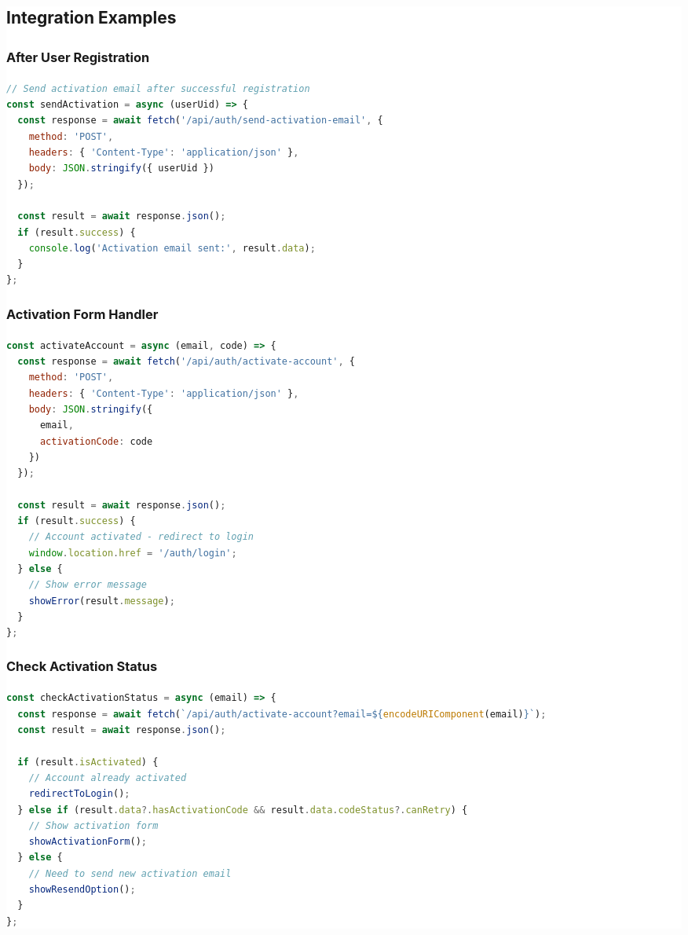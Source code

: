 ## Integration Examples

### **After User Registration**
```javascript
// Send activation email after successful registration
const sendActivation = async (userUid) => {
  const response = await fetch('/api/auth/send-activation-email', {
    method: 'POST',
    headers: { 'Content-Type': 'application/json' },
    body: JSON.stringify({ userUid })
  });
  
  const result = await response.json();
  if (result.success) {
    console.log('Activation email sent:', result.data);
  }
};
```

### **Activation Form Handler**
```javascript
const activateAccount = async (email, code) => {
  const response = await fetch('/api/auth/activate-account', {
    method: 'POST',
    headers: { 'Content-Type': 'application/json' },
    body: JSON.stringify({
      email,
      activationCode: code
    })
  });
  
  const result = await response.json();
  if (result.success) {
    // Account activated - redirect to login
    window.location.href = '/auth/login';
  } else {
    // Show error message
    showError(result.message);
  }
};
```

### **Check Activation Status**
```javascript
const checkActivationStatus = async (email) => {
  const response = await fetch(`/api/auth/activate-account?email=${encodeURIComponent(email)}`);
  const result = await response.json();
  
  if (result.isActivated) {
    // Account already activated
    redirectToLogin();
  } else if (result.data?.hasActivationCode && result.data.codeStatus?.canRetry) {
    // Show activation form
    showActivationForm();
  } else {
    // Need to send new activation email
    showResendOption();
  }
};
```
